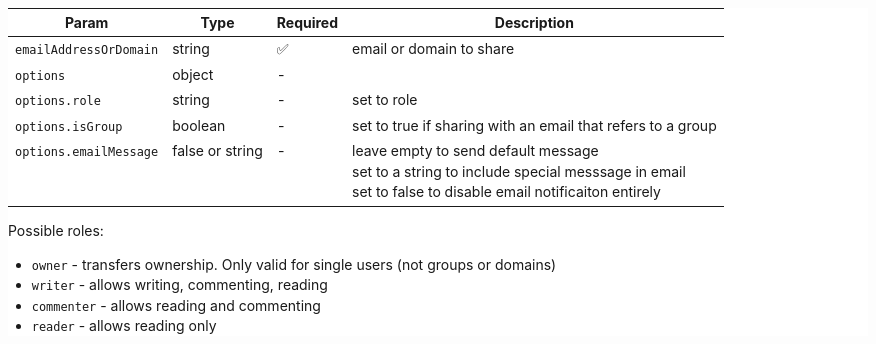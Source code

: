 Param|Type|Required|Description
---|---|---|---
`emailAddressOrDomain`|string|✅|email or domain to share
`options`|object|-|
`options.role`|string|-|set to role
`options.isGroup`|boolean|-|set to true if sharing with an email that refers to a group
`options.emailMessage`|false or string|-|leave empty to send default message<br/>set to a string to include special messsage in email<br/>set to false to disable email notificaiton entirely


Possible roles:
- `owner` - transfers ownership. Only valid for single users (not groups or domains)
- `writer` - allows writing, commenting, reading
- `commenter` - allows reading and commenting
- `reader` - allows reading only
